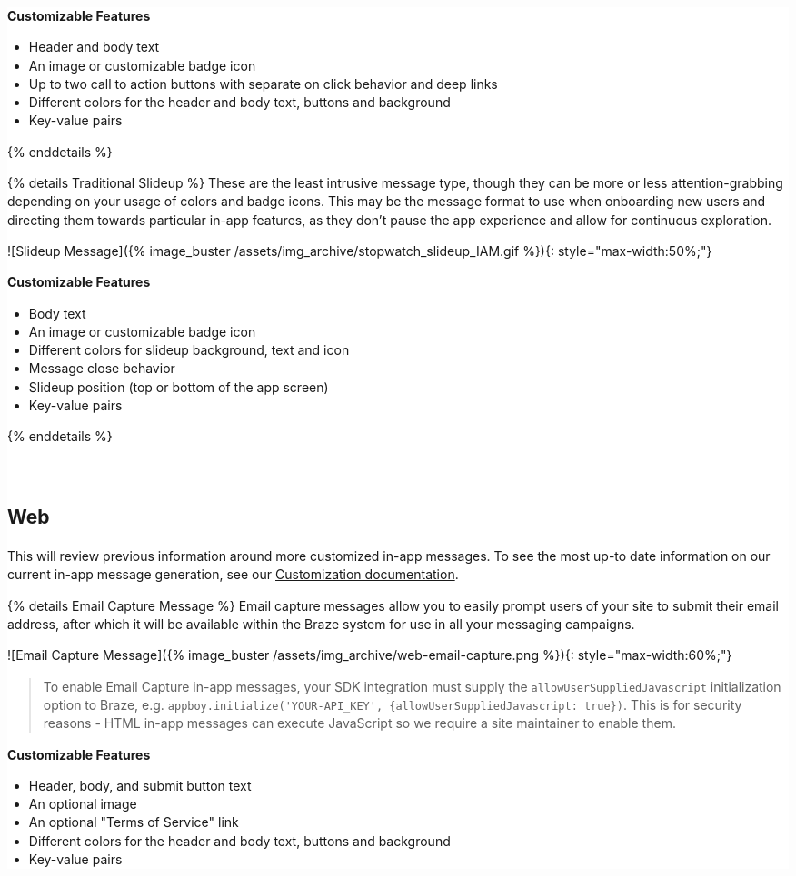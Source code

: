 __Customizable Features__

- Header and body text
- An image or customizable badge icon
- Up to two call to action buttons with separate on click behavior and deep links
- Different colors for the header and body text, buttons and background
- Key-value pairs

{% enddetails %}

{% details Traditional Slideup %}
These are the least intrusive message type, though they can be more or less attention-grabbing depending on your usage of colors and badge icons. This may be the message format to use when onboarding new users and directing them towards particular in-app features, as they don’t pause the app experience and allow for continuous exploration.

![Slideup Message]({% image_buster /assets/img_archive/stopwatch_slideup_IAM.gif %}){: style="max-width:50%;"}

__Customizable Features__

- Body text
- An image or customizable badge icon
- Different colors for slideup background, text and icon
- Message close behavior
- Slideup position (top or bottom of the app screen)
- Key-value pairs

{% enddetails %}

<br>

## Web

This will review previous information around more customized in-app messages. To see the most up-to date information on our current in-app message generation, see our [Customization documentation]({{site.baseurl}}/user_guide/message_building_by_channel/in-app_messages/customize/).

{% details Email Capture Message %}
Email capture messages allow you to easily prompt users of your site to submit their email address, after which it will be available within the Braze system for use in all your messaging campaigns.

![Email Capture Message]({% image_buster /assets/img_archive/web-email-capture.png %}){: style="max-width:60%;"}

>  To enable Email Capture in-app messages, your SDK integration must supply the `allowUserSuppliedJavascript` initialization option to Braze, e.g. `appboy.initialize('YOUR-API_KEY', {allowUserSuppliedJavascript: true})`. This is for security reasons - HTML in-app messages can execute JavaScript so we require a site maintainer to enable them.

__Customizable Features__

- Header, body, and submit button text
- An optional image
- An optional "Terms of Service" link
- Different colors for the header and body text, buttons and background
- Key-value pairs
